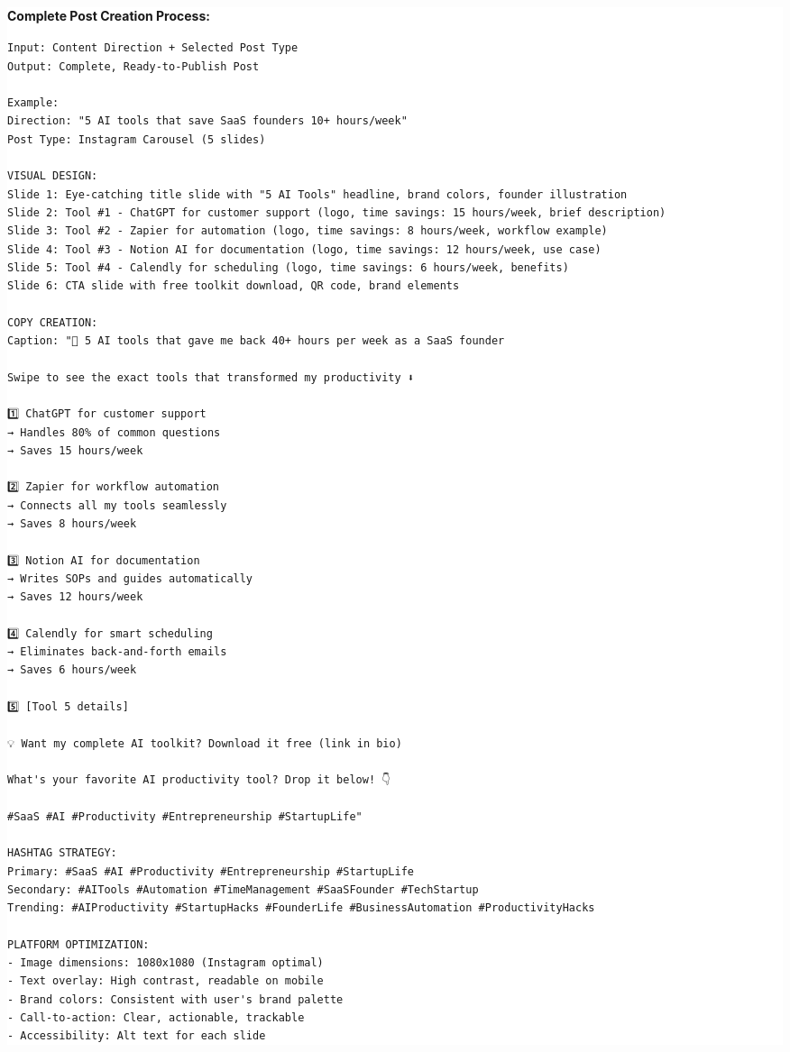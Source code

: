 **Complete Post Creation Process:**
```
Input: Content Direction + Selected Post Type
Output: Complete, Ready-to-Publish Post

Example:
Direction: "5 AI tools that save SaaS founders 10+ hours/week"
Post Type: Instagram Carousel (5 slides)

VISUAL DESIGN:
Slide 1: Eye-catching title slide with "5 AI Tools" headline, brand colors, founder illustration
Slide 2: Tool #1 - ChatGPT for customer support (logo, time savings: 15 hours/week, brief description)
Slide 3: Tool #2 - Zapier for automation (logo, time savings: 8 hours/week, workflow example)
Slide 4: Tool #3 - Notion AI for documentation (logo, time savings: 12 hours/week, use case)
Slide 5: Tool #4 - Calendly for scheduling (logo, time savings: 6 hours/week, benefits)
Slide 6: CTA slide with free toolkit download, QR code, brand elements

COPY CREATION:
Caption: "🚀 5 AI tools that gave me back 40+ hours per week as a SaaS founder

Swipe to see the exact tools that transformed my productivity ⬇️

1️⃣ ChatGPT for customer support
→ Handles 80% of common questions
→ Saves 15 hours/week

2️⃣ Zapier for workflow automation  
→ Connects all my tools seamlessly
→ Saves 8 hours/week

3️⃣ Notion AI for documentation
→ Writes SOPs and guides automatically
→ Saves 12 hours/week

4️⃣ Calendly for smart scheduling
→ Eliminates back-and-forth emails
→ Saves 6 hours/week

5️⃣ [Tool 5 details]

💡 Want my complete AI toolkit? Download it free (link in bio)

What's your favorite AI productivity tool? Drop it below! 👇

#SaaS #AI #Productivity #Entrepreneurship #StartupLife"

HASHTAG STRATEGY:
Primary: #SaaS #AI #Productivity #Entrepreneurship #StartupLife
Secondary: #AITools #Automation #TimeManagement #SaaSFounder #TechStartup
Trending: #AIProductivity #StartupHacks #FounderLife #BusinessAutomation #ProductivityHacks

PLATFORM OPTIMIZATION:
- Image dimensions: 1080x1080 (Instagram optimal)
- Text overlay: High contrast, readable on mobile
- Brand colors: Consistent with user's brand palette
- Call-to-action: Clear, actionable, trackable
- Accessibility: Alt text for each slide
```

